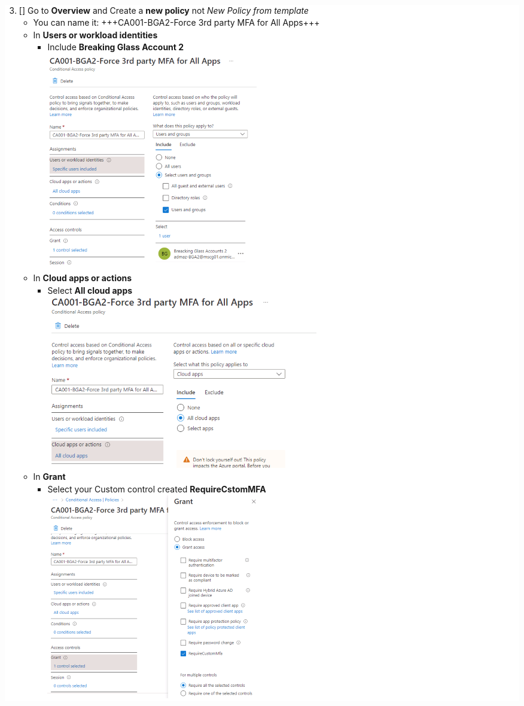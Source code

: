 3. [] Go to **Overview** and Create a **new policy** not *New Policy from template*
    - You can name it: +++CA001-BGA2-Force 3rd party MFA for All Apps+++
    - In **Users or workload identities**
        - Include **Breaking Glass Account 2**  
        ![image](.\IMG\BGACA1_R.png)
    - In **Cloud apps or actions**
        - Select **All cloud apps**  
        ![image](.\IMG\BGACA2_R.png)
    - In **Grant**
        - Select your Custom control created **RequireCstomMFA**  
        ![image](.\IMG\BGACA3_R.png)
